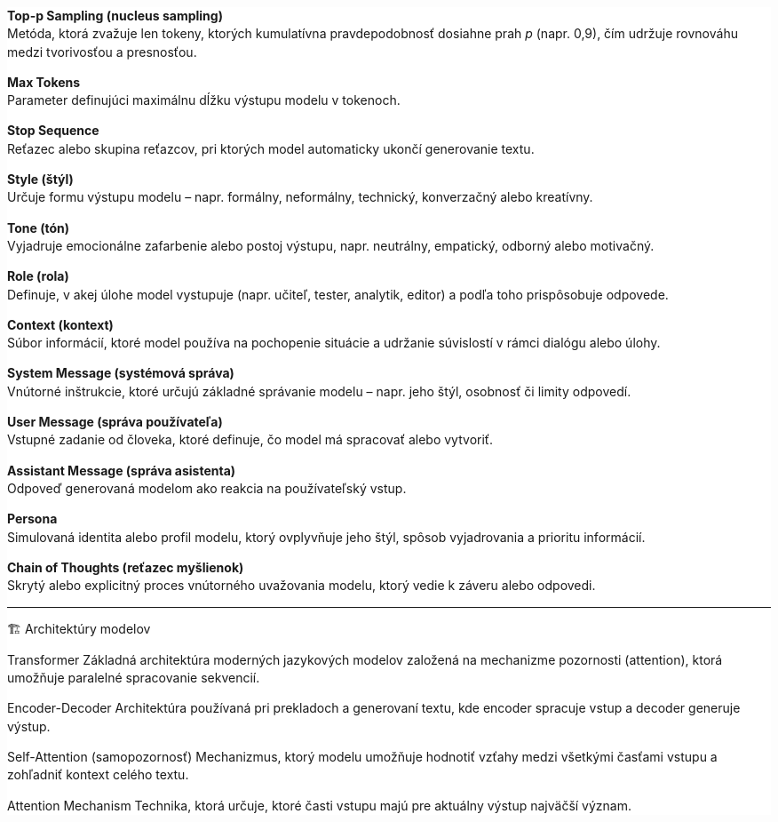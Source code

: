 **Top-p Sampling (nucleus sampling)**  
Metóda, ktorá zvažuje len tokeny, ktorých kumulatívna pravdepodobnosť dosiahne prah *p* (napr. 0,9), čím udržuje rovnováhu medzi tvorivosťou a presnosťou.

**Max Tokens**  
Parameter definujúci maximálnu dĺžku výstupu modelu v tokenoch.

**Stop Sequence**  
Reťazec alebo skupina reťazcov, pri ktorých model automaticky ukončí generovanie textu.

**Style (štýl)**  
Určuje formu výstupu modelu – napr. formálny, neformálny, technický, konverzačný alebo kreatívny.

**Tone (tón)**  
Vyjadruje emocionálne zafarbenie alebo postoj výstupu, napr. neutrálny, empatický, odborný alebo motivačný.

**Role (rola)**  
Definuje, v akej úlohe model vystupuje (napr. učiteľ, tester, analytik, editor) a podľa toho prispôsobuje odpovede.

**Context (kontext)**  
Súbor informácií, ktoré model používa na pochopenie situácie a udržanie súvislostí v rámci dialógu alebo úlohy.

**System Message (systémová správa)**  
Vnútorné inštrukcie, ktoré určujú základné správanie modelu – napr. jeho štýl, osobnosť či limity odpovedí.

**User Message (správa používateľa)**  
Vstupné zadanie od človeka, ktoré definuje, čo model má spracovať alebo vytvoriť.

**Assistant Message (správa asistenta)**  
Odpoveď generovaná modelom ako reakcia na používateľský vstup.

**Persona**  
Simulovaná identita alebo profil modelu, ktorý ovplyvňuje jeho štýl, spôsob vyjadrovania a prioritu informácií.

**Chain of Thoughts (reťazec myšlienok)**  
Skrytý alebo explicitný proces vnútorného uvažovania modelu, ktorý vedie k záveru alebo odpovedi.

---

🏗️ Architektúry modelov

Transformer
Základná architektúra moderných jazykových modelov založená na mechanizme pozornosti (attention), ktorá umožňuje paralelné spracovanie sekvencií.

Encoder-Decoder
Architektúra používaná pri prekladoch a generovaní textu, kde encoder spracuje vstup a decoder generuje výstup.

Self-Attention (samopozornosť)
Mechanizmus, ktorý modelu umožňuje hodnotiť vzťahy medzi všetkými časťami vstupu a zohľadniť kontext celého textu.

Attention Mechanism
Technika, ktorá určuje, ktoré časti vstupu majú pre aktuálny výstup najväčší význam.
